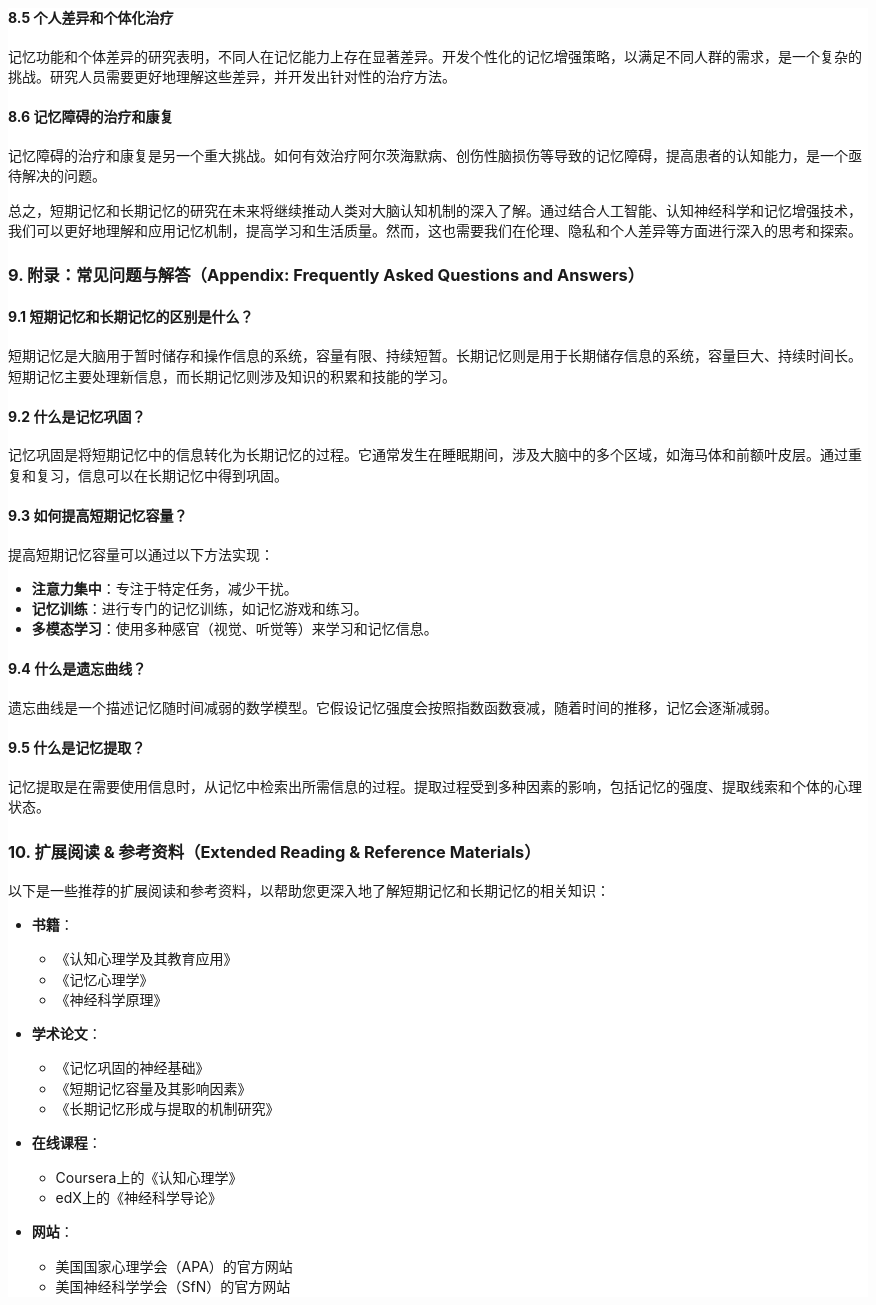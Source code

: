 #### 8.5 个人差异和个体化治疗

记忆功能和个体差异的研究表明，不同人在记忆能力上存在显著差异。开发个性化的记忆增强策略，以满足不同人群的需求，是一个复杂的挑战。研究人员需要更好地理解这些差异，并开发出针对性的治疗方法。

#### 8.6 记忆障碍的治疗和康复

记忆障碍的治疗和康复是另一个重大挑战。如何有效治疗阿尔茨海默病、创伤性脑损伤等导致的记忆障碍，提高患者的认知能力，是一个亟待解决的问题。

总之，短期记忆和长期记忆的研究在未来将继续推动人类对大脑认知机制的深入了解。通过结合人工智能、认知神经科学和记忆增强技术，我们可以更好地理解和应用记忆机制，提高学习和生活质量。然而，这也需要我们在伦理、隐私和个人差异等方面进行深入的思考和探索。

### 9. 附录：常见问题与解答（Appendix: Frequently Asked Questions and Answers）

#### 9.1 短期记忆和长期记忆的区别是什么？

短期记忆是大脑用于暂时储存和操作信息的系统，容量有限、持续短暂。长期记忆则是用于长期储存信息的系统，容量巨大、持续时间长。短期记忆主要处理新信息，而长期记忆则涉及知识的积累和技能的学习。

#### 9.2 什么是记忆巩固？

记忆巩固是将短期记忆中的信息转化为长期记忆的过程。它通常发生在睡眠期间，涉及大脑中的多个区域，如海马体和前额叶皮层。通过重复和复习，信息可以在长期记忆中得到巩固。

#### 9.3 如何提高短期记忆容量？

提高短期记忆容量可以通过以下方法实现：
- **注意力集中**：专注于特定任务，减少干扰。
- **记忆训练**：进行专门的记忆训练，如记忆游戏和练习。
- **多模态学习**：使用多种感官（视觉、听觉等）来学习和记忆信息。

#### 9.4 什么是遗忘曲线？

遗忘曲线是一个描述记忆随时间减弱的数学模型。它假设记忆强度会按照指数函数衰减，随着时间的推移，记忆会逐渐减弱。

#### 9.5 什么是记忆提取？

记忆提取是在需要使用信息时，从记忆中检索出所需信息的过程。提取过程受到多种因素的影响，包括记忆的强度、提取线索和个体的心理状态。

### 10. 扩展阅读 & 参考资料（Extended Reading & Reference Materials）

以下是一些推荐的扩展阅读和参考资料，以帮助您更深入地了解短期记忆和长期记忆的相关知识：

- **书籍**：
  - 《认知心理学及其教育应用》
  - 《记忆心理学》
  - 《神经科学原理》

- **学术论文**：
  - 《记忆巩固的神经基础》
  - 《短期记忆容量及其影响因素》
  - 《长期记忆形成与提取的机制研究》

- **在线课程**：
  - Coursera上的《认知心理学》
  - edX上的《神经科学导论》

- **网站**：
  - 美国国家心理学会（APA）的官方网站
  - 美国神经科学学会（SfN）的官方网站
